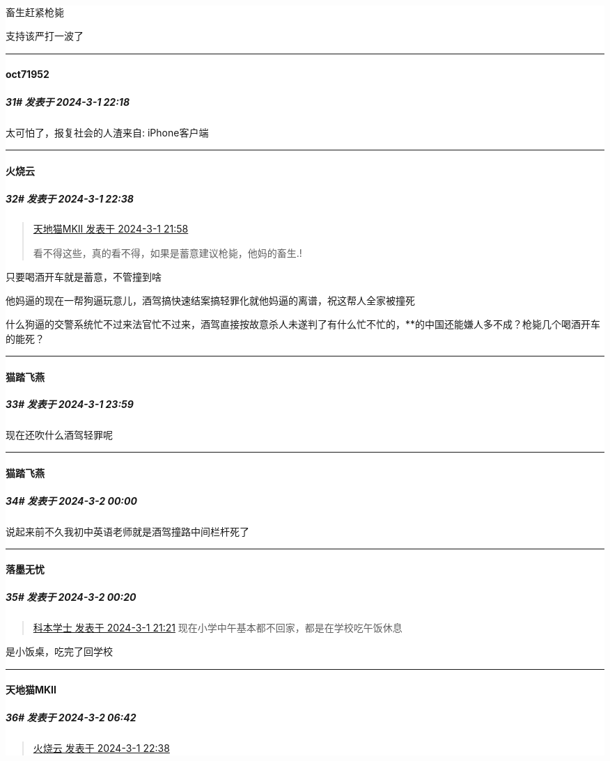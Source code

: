畜生赶紧枪毙

支持该严打一波了

*****

####  oct71952  
##### 31#       发表于 2024-3-1 22:18

太可怕了，报复社会的人渣来自: iPhone客户端

*****

####  火烧云  
##### 32#       发表于 2024-3-1 22:38

<blockquote><a href="httphttps://bbs.saraba1st.com/2b/forum.php?mod=redirect&amp;goto=findpost&amp;pid=64119880&amp;ptid=2173762" target="_blank">天地猫MKII 发表于 2024-3-1 21:58</a>

看不得这些，真的看不得，如果是蓄意建议枪毙，他妈的畜生.!</blockquote>
只要喝酒开车就是蓄意，不管撞到啥

他妈逼的现在一帮狗逼玩意儿，酒驾搞快速结案搞轻罪化就他妈逼的离谱，祝这帮人全家被撞死

什么狗逼的交警系统忙不过来法官忙不过来，酒驾直接按故意杀人未遂判了有什么忙不忙的，**的中国还能嫌人多不成？枪毙几个喝酒开车的能死？

*****

####  猫踏飞燕  
##### 33#       发表于 2024-3-1 23:59

现在还吹什么酒驾轻罪呢

*****

####  猫踏飞燕  
##### 34#       发表于 2024-3-2 00:00

说起来前不久我初中英语老师就是酒驾撞路中间栏杆死了

*****

####  落墨无忧  
##### 35#       发表于 2024-3-2 00:20

<blockquote><a href="httphttps://bbs.saraba1st.com/2b/forum.php?mod=redirect&amp;goto=findpost&amp;pid=64119399&amp;ptid=2173762" target="_blank">科本学士 发表于 2024-3-1 21:21</a>
现在小学中午基本都不回家，都是在学校吃午饭休息</blockquote>
是小饭桌，吃完了回学校

*****

####  天地猫MKII  
##### 36#       发表于 2024-3-2 06:42

<blockquote><a href="httphttps://bbs.saraba1st.com/2b/forum.php?mod=redirect&amp;goto=findpost&amp;pid=64120270&amp;ptid=2173762" target="_blank">火烧云 发表于 2024-3-1 22:38</a>
